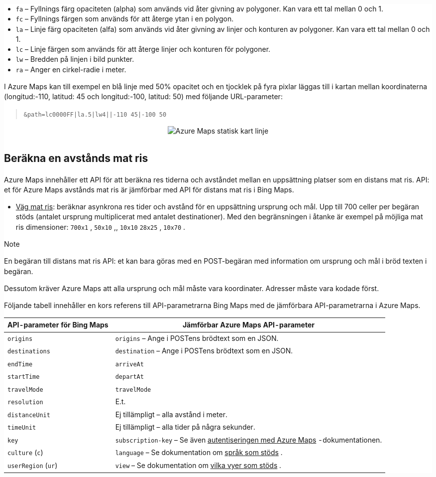 -   `fa` – Fyllnings färg opaciteten (alpha) som används vid åter givning av polygoner. Kan vara ett tal mellan 0 och 1.
-   `fc` – Fyllnings färgen som används för att återge ytan i en polygon.
-   `la` – Linje färg opaciteten (alfa) som används vid åter givning av linjer och konturen av polygoner. Kan vara ett tal mellan 0 och 1.
-   `lc` – Linje färgen som används för att återge linjer och konturen för polygoner.
-   `lw` – Bredden på linjen i bild punkter.
-   `ra` – Anger en cirkel-radie i meter.

I Azure Maps kan till exempel en blå linje med 50% opacitet och en tjocklek på fyra pixlar läggas till i kartan mellan koordinaterna (longitud:-110, latitud: 45 och longitud:-100, latitud: 50) med följande URL-parameter:

> `&path=lc0000FF|la.5|lw4||-110 45|-100 50`

<center>

![Azure Maps statisk kart linje](media/migrate-bing-maps-web-service/azure-maps-static-map-line.jpg)</center>

## <a name="calculate-a-distance-matrix"></a>Beräkna en avstånds mat ris

Azure Maps innehåller ett API för att beräkna res tiderna och avståndet mellan en uppsättning platser som en distans mat ris. API: et för Azure Maps avstånds mat ris är jämförbar med API för distans mat ris i Bing Maps.

-   [Väg mat ris](https://docs.microsoft.com/rest/api/maps/route/postroutematrixpreview): beräknar asynkrona res tider och avstånd för en uppsättning ursprung och mål. Upp till 700 celler per begäran stöds (antalet ursprung multiplicerat med antalet destinationer). Med den begränsningen i åtanke är exempel på möjliga mat ris dimensioner: `700x1` , `50x10` ,, `10x10` `28x25` , `10x70` .

> [!NOTE]
> En begäran till distans mat ris API: et kan bara göras med en POST-begäran med information om ursprung och mål i bröd texten i begäran.</p>
<p>Dessutom kräver Azure Maps att alla ursprung och mål måste vara koordinater. Adresser måste vara kodade först.

Följande tabell innehåller en kors referens till API-parametrarna Bing Maps med de jämförbara API-parametrarna i Azure Maps.

| API-parameter för Bing Maps | Jämförbar Azure Maps API-parameter                         |
|-------------------------|-------------------------------------------------------------|
| `origins`               | `origins` – Ange i POSTens brödtext som en JSON.    |
| `destinations`          | `destination` – Ange i POSTens brödtext som en JSON. |
| `endTime`               | `arriveAt`                                                  |
| `startTime`             | `departAt`                                                  |
| `travelMode`            | `travelMode`                                                |
| `resolution`            | E.t.                                                         |
| `distanceUnit`          | Ej tillämpligt – alla avstånd i meter.                              |
| `timeUnit`              | Ej tillämpligt – alla tider på några sekunder.                                 |
| `key`                   | `subscription-key` – Se även [autentiseringen med Azure Maps](https://docs.microsoft.com/azure/azure-maps/azure-maps-authentication) -dokumentationen. |
| `culture` (`c`)         | `language` – Se dokumentation om [språk som stöds](https://docs.microsoft.com/azure/azure-maps/supported-languages) .  |
| `userRegion` (`ur`)     | `view` – Se dokumentation om [vilka vyer som stöds](https://aka.ms/AzureMapsLocalizationViews) .     |
